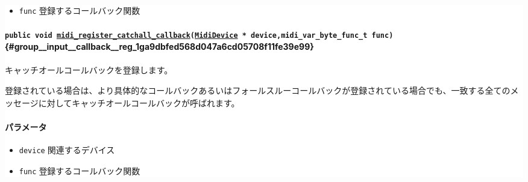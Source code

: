 * `func` 登録するコールバック関数

#### `public void `[`midi_register_catchall_callback`](#group__input__callback__reg_1ga9dbfed568d047a6cd05708f11fe39e99)`(`[`MidiDevice`](#struct__midi__device)` * device,midi_var_byte_func_t func)` {#group__input__callback__reg_1ga9dbfed568d047a6cd05708f11fe39e99}

キャッチオールコールバックを登録します。

登録されている場合は、より具体的なコールバックあるいはフォールスルーコールバックが登録されている場合でも、一致する全てのメッセージに対してキャッチオールコールバックが呼ばれます。

#### パラメータ
* `device` 関連するデバイス

* `func` 登録するコールバック関数

